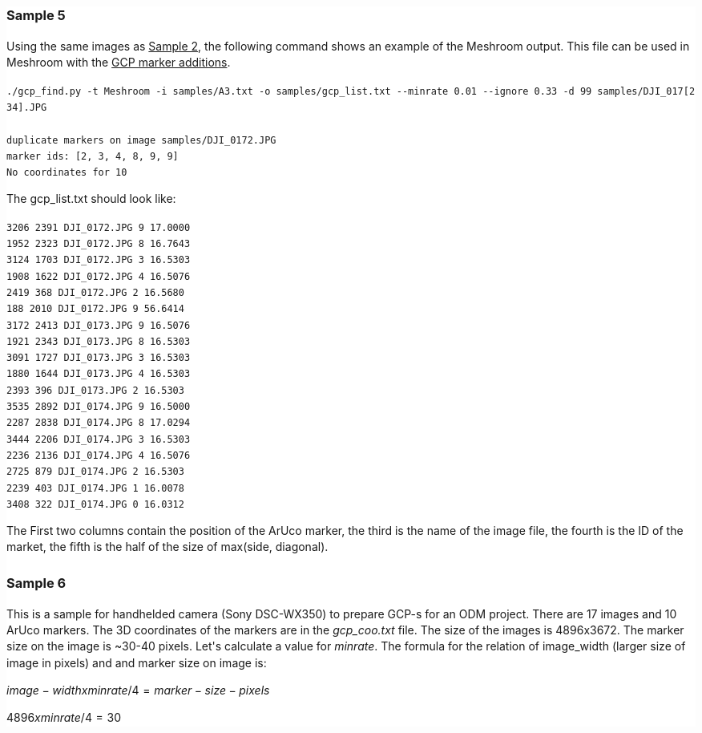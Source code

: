 ### Sample 5

Using the same images as [Sample 2](#sample-2), the following command shows an example of the Meshroom output. This file can be used in Meshroom with the [GCP marker additions](https://github.com/MrClock8163/MeshroomGCPMarkerAdditions).

```
./gcp_find.py -t Meshroom -i samples/A3.txt -o samples/gcp_list.txt --minrate 0.01 --ignore 0.33 -d 99 samples/DJI_017[234].JPG

duplicate markers on image samples/DJI_0172.JPG
marker ids: [2, 3, 4, 8, 9, 9]
No coordinates for 10
```

The gcp_list.txt should look like:

```
3206 2391 DJI_0172.JPG 9 17.0000
1952 2323 DJI_0172.JPG 8 16.7643
3124 1703 DJI_0172.JPG 3 16.5303
1908 1622 DJI_0172.JPG 4 16.5076
2419 368 DJI_0172.JPG 2 16.5680
188 2010 DJI_0172.JPG 9 56.6414
3172 2413 DJI_0173.JPG 9 16.5076
1921 2343 DJI_0173.JPG 8 16.5303
3091 1727 DJI_0173.JPG 3 16.5303
1880 1644 DJI_0173.JPG 4 16.5303
2393 396 DJI_0173.JPG 2 16.5303
3535 2892 DJI_0174.JPG 9 16.5000
2287 2838 DJI_0174.JPG 8 17.0294
3444 2206 DJI_0174.JPG 3 16.5303
2236 2136 DJI_0174.JPG 4 16.5076
2725 879 DJI_0174.JPG 2 16.5303
2239 403 DJI_0174.JPG 1 16.0078
3408 322 DJI_0174.JPG 0 16.0312
```

The First two columns contain the position of the ArUco marker, the third is
the name of the image file, the fourth is the ID of the market, the fifth is
the half of the size of max(side, diagonal).

### Sample 6

This is a sample for handhelded camera (Sony DSC-WX350) to prepare GCP-s for
an ODM project.  There are 17 images and 10 ArUco markers. The 3D coordinates
of the markers are in the *gcp_coo.txt* file. The size of the images is 4896x3672.
The marker size on the image is ~30-40 pixels. Let's calculate a value for *minrate*.
The formula for the relation of image_width (larger size of image in pixels) and 
and marker size on image is:

$image-width x minrate / 4 = marker-size-pixels$

$4896 x minrate / 4 = 30$

